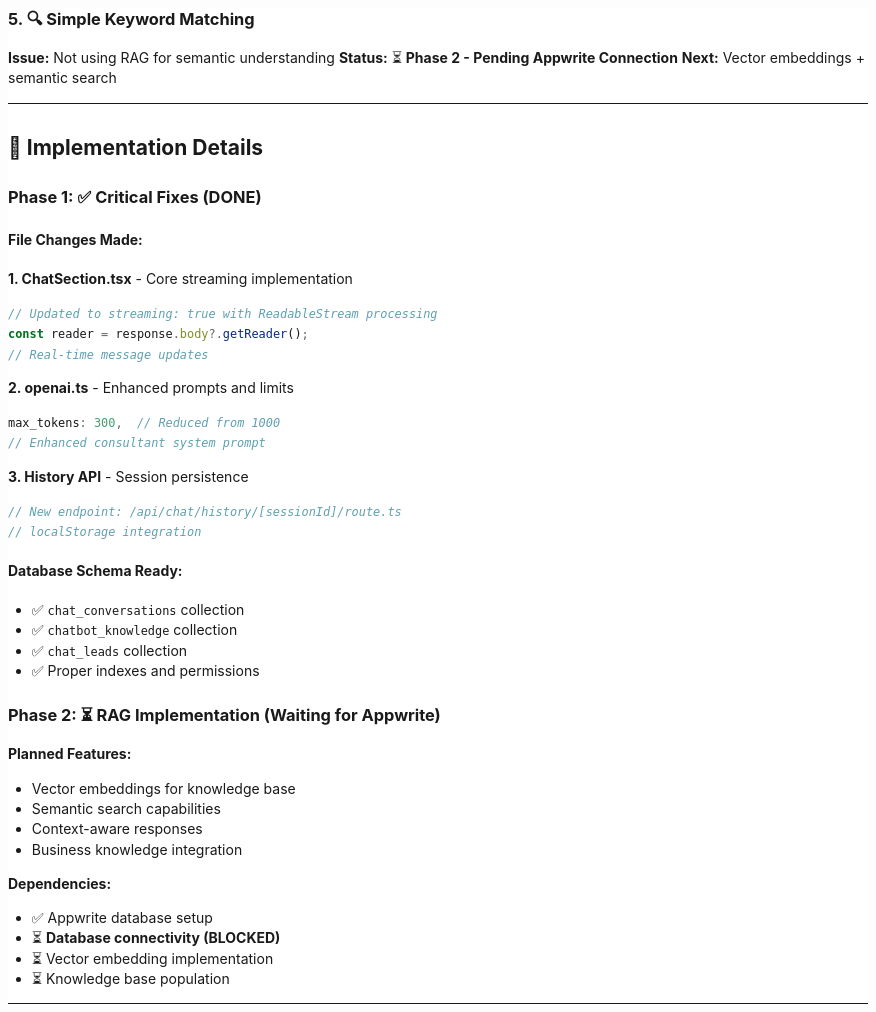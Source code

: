 ### 5. 🔍 **Simple Keyword Matching**
**Issue:** Not using RAG for semantic understanding
**Status:** ⏳ **Phase 2 - Pending Appwrite Connection**
**Next:** Vector embeddings + semantic search

---

## 🚀 Implementation Details

### Phase 1: ✅ **Critical Fixes (DONE)**

#### **File Changes Made:**

**1. ChatSection.tsx** - Core streaming implementation
```typescript
// Updated to streaming: true with ReadableStream processing
const reader = response.body?.getReader();
// Real-time message updates
```

**2. openai.ts** - Enhanced prompts and limits
```typescript
max_tokens: 300,  // Reduced from 1000
// Enhanced consultant system prompt
```

**3. History API** - Session persistence
```typescript
// New endpoint: /api/chat/history/[sessionId]/route.ts
// localStorage integration
```

#### **Database Schema Ready:**
- ✅ `chat_conversations` collection
- ✅ `chatbot_knowledge` collection  
- ✅ `chat_leads` collection
- ✅ Proper indexes and permissions

### Phase 2: ⏳ **RAG Implementation (Waiting for Appwrite)**

**Planned Features:**
- Vector embeddings for knowledge base
- Semantic search capabilities
- Context-aware responses
- Business knowledge integration

**Dependencies:**
- ✅ Appwrite database setup
- ⏳ **Database connectivity (BLOCKED)**
- ⏳ Vector embedding implementation
- ⏳ Knowledge base population

---